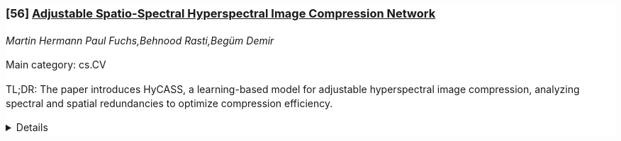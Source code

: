 
### [56] [Adjustable Spatio-Spectral Hyperspectral Image Compression Network](https://arxiv.org/abs/2507.23447)
*Martin Hermann Paul Fuchs,Behnood Rasti,Begüm Demir*

Main category: cs.CV

TL;DR: The paper introduces HyCASS, a learning-based model for adjustable hyperspectral image compression, analyzing spectral and spatial redundancies to optimize compression efficiency.


<details>
  <summary>Details</summary>
Motivation: The rapid growth of hyperspectral data necessitates efficient storage, yet the joint effects of spectral and spatial compression remain unexplored.

Method: HyCASS uses six modules (spectral/spatial encoders/decoders, CR adapters) with convolutional layers and transformer blocks to capture redundancies.

Result: Experiments on benchmark datasets show HyCASS outperforms existing models, providing guidelines for balancing spectral and spatial compression.

Conclusion: HyCASS offers an effective solution for adjustable HSI compression, with publicly available code and models.

Abstract: With the rapid growth of hyperspectral data archives in remote sensing (RS),
the need for efficient storage has become essential, driving significant
attention toward learning-based hyperspectral image (HSI) compression. However,
a comprehensive investigation of the individual and joint effects of spectral
and spatial compression on learning-based HSI compression has not been
thoroughly examined yet. Conducting such an analysis is crucial for
understanding how the exploitation of spectral, spatial, and joint
spatio-spectral redundancies affects HSI compression. To address this issue, we
propose Adjustable Spatio-Spectral Hyperspectral Image Compression Network
(HyCASS), a learning-based model designed for adjustable HSI compression in
both spectral and spatial dimensions. HyCASS consists of six main modules: 1)
spectral encoder; 2) spatial encoder; 3) compression ratio (CR) adapter
encoder; 4) CR adapter decoder; 5) spatial decoder; and 6) spectral decoder
module. The modules employ convolutional layers and transformer blocks to
capture both short-range and long-range redundancies. Experimental results on
